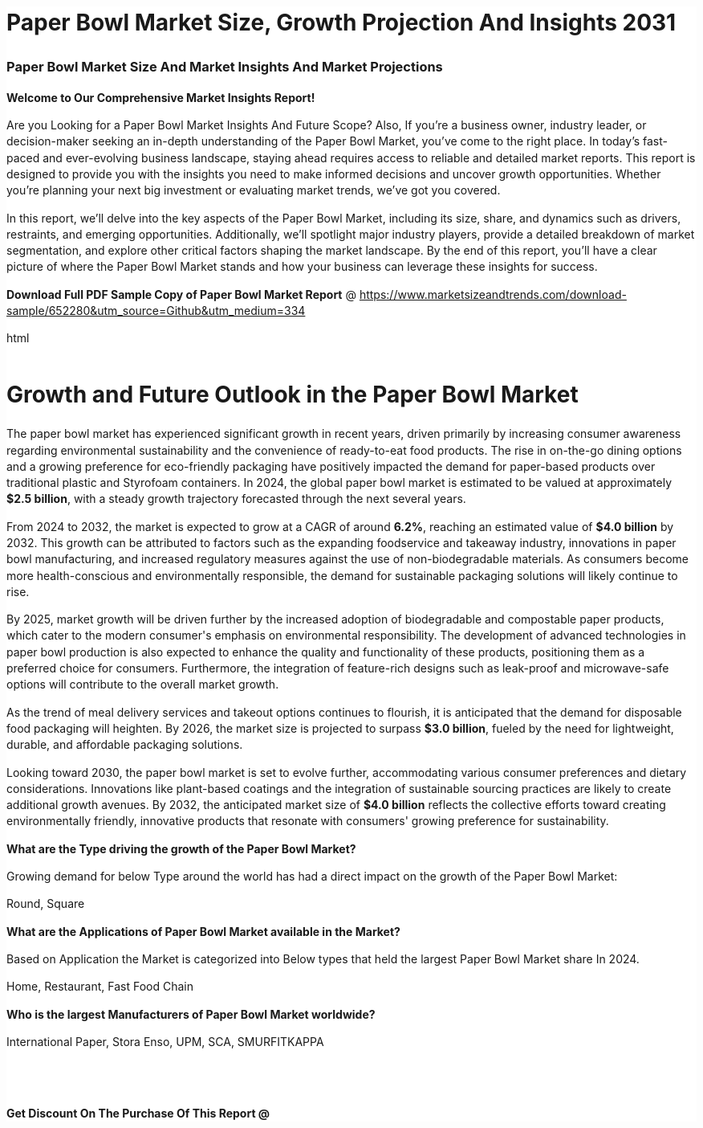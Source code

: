 <h1>Paper Bowl Market Size, Growth Projection And Insights 2031</h1><div class="" data-test-id=""><h3><span class="">Paper Bowl Market Size And Market Insights And Market Projections</span></h3></div><div class="" data-test-id=""><p><strong>Welcome to Our Comprehensive Market Insights Report!</strong></p><p>Are you Looking for a Paper Bowl Market Insights And Future Scope? Also, If you&rsquo;re a business owner, industry leader, or decision-maker seeking an in-depth understanding of the Paper Bowl Market, you&rsquo;ve come to the right place. In today&rsquo;s fast-paced and ever-evolving business landscape, staying ahead requires access to reliable and detailed market reports. This report is designed to provide you with the insights you need to make informed decisions and uncover growth opportunities. Whether you&rsquo;re planning your next big investment or evaluating market trends, we&rsquo;ve got you covered.</p><p>In this report, we&rsquo;ll delve into the key aspects of the Paper Bowl Market, including its size, share, and dynamics such as drivers, restraints, and emerging opportunities. Additionally, we&rsquo;ll spotlight major industry players, provide a detailed breakdown of market segmentation, and explore other critical factors shaping the market landscape. By the end of this report, you&rsquo;ll have a clear picture of where the Paper Bowl Market stands and how your business can leverage these insights for success.</p><p><strong>Download Full PDF Sample Copy of Paper Bowl Market Report</strong> @ <a href="https://www.marketsizeandtrends.com/download-sample/652280&utm_source=Github&utm_medium=334" target="_blank">https://www.marketsizeandtrends.com/download-sample/652280&utm_source=Github&utm_medium=334</a></p></div><div class="" data-test-id=""><p><span class="">html<!DOCTYPE html><html lang="en"><head> <meta charset="UTF-8"> <meta name="viewport" content="width=device-width, initial-scale=1.0"> <title>Paper Bowl Market Growth and Future Outlook</title></head><body> <h1>Growth and Future Outlook in the Paper Bowl Market</h1> <p>The paper bowl market has experienced significant growth in recent years, driven primarily by increasing consumer awareness regarding environmental sustainability and the convenience of ready-to-eat food products. The rise in on-the-go dining options and a growing preference for eco-friendly packaging have positively impacted the demand for paper-based products over traditional plastic and Styrofoam containers. In 2024, the global paper bowl market is estimated to be valued at approximately <strong>$2.5 billion</strong>, with a steady growth trajectory forecasted through the next several years.</p> <p>From 2024 to 2032, the market is expected to grow at a CAGR of around <strong>6.2%</strong>, reaching an estimated value of <strong>$4.0 billion</strong> by 2032. This growth can be attributed to factors such as the expanding foodservice and takeaway industry, innovations in paper bowl manufacturing, and increased regulatory measures against the use of non-biodegradable materials. As consumers become more health-conscious and environmentally responsible, the demand for sustainable packaging solutions will likely continue to rise.</p> <p>By 2025, market growth will be driven further by the increased adoption of biodegradable and compostable paper products, which cater to the modern consumer's emphasis on environmental responsibility. The development of advanced technologies in paper bowl production is also expected to enhance the quality and functionality of these products, positioning them as a preferred choice for consumers. Furthermore, the integration of feature-rich designs such as leak-proof and microwave-safe options will contribute to the overall market growth.</p> <p>As the trend of meal delivery services and takeout options continues to flourish, it is anticipated that the demand for disposable food packaging will heighten. By 2026, the market size is projected to surpass <strong>$3.0 billion</strong>, fueled by the need for lightweight, durable, and affordable packaging solutions.</p> <p><a href="#"></a></p> <p>Looking toward 2030, the paper bowl market is set to evolve further, accommodating various consumer preferences and dietary considerations. Innovations like plant-based coatings and the integration of sustainable sourcing practices are likely to create additional growth avenues. By 2032, the anticipated market size of <strong>$4.0 billion</strong> reflects the collective efforts toward creating environmentally friendly, innovative products that resonate with consumers' growing preference for sustainability.</p></body></html></span></p><p><strong><span class="">What are the&nbsp;Type driving the growth of the Paper Bowl Market?</span></strong></p></div><div class="" data-test-id=""><p><span class="">Growing demand for below Type around the world has had a direct impact on the growth of the Paper Bowl Market:</span></p></div><div class="" data-test-id=""><p>Round, Square</p><p><span class=""><strong>What are the&nbsp;Applications&nbsp;of Paper Bowl Market available in the Market?</strong></span></p></div><div class="" data-test-id=""><p><span class="">Based on Application the Market is categorized into Below types that held the largest Paper Bowl Market share In 2024.</span></p></div><div class="" data-test-id=""><p><span class="">Home, Restaurant, Fast Food Chain</span></p><p><span class=""><strong>Who is the largest Manufacturers of Paper Bowl Market worldwide?</strong></span></p></div><div class="" data-test-id=""><p><span class="">International Paper, Stora Enso, UPM, SCA, SMURFITKAPPA</span></p></div><div class="" data-test-id="">&nbsp;</div><div class="" data-test-id="">&nbsp;</div><div class="" data-test-id=""><p><span class=""><strong>Get Discount On The Purchase Of This Report @</strong>